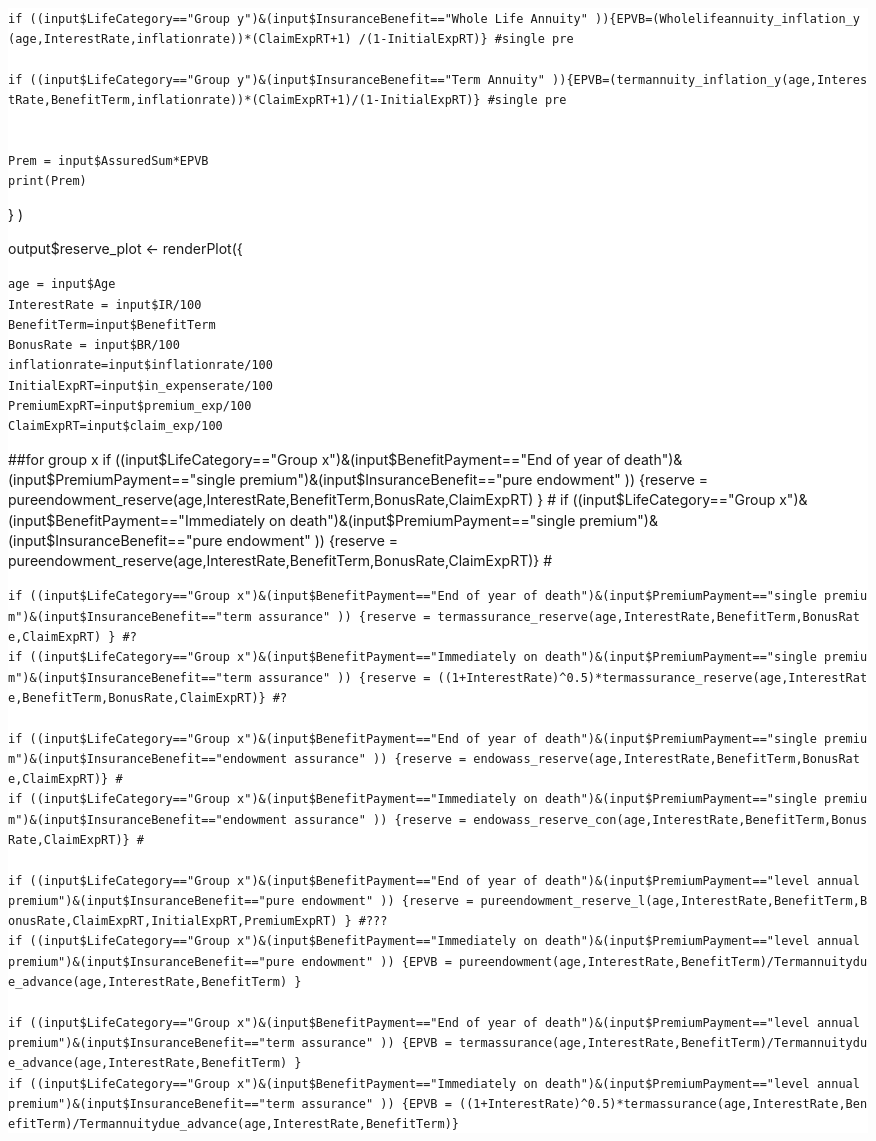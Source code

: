     if ((input$LifeCategory=="Group y")&(input$InsuranceBenefit=="Whole Life Annuity" )){EPVB=(Wholelifeannuity_inflation_y(age,InterestRate,inflationrate))*(ClaimExpRT+1) /(1-InitialExpRT)} #single pre
    
    if ((input$LifeCategory=="Group y")&(input$InsuranceBenefit=="Term Annuity" )){EPVB=(termannuity_inflation_y(age,InterestRate,BenefitTerm,inflationrate))*(ClaimExpRT+1)/(1-InitialExpRT)} #single pre
    
    
    Prem = input$AssuredSum*EPVB
    print(Prem)
  } )
 
  
  
  
   output$reserve_plot <- renderPlot({
    
    age = input$Age
    InterestRate = input$IR/100
    BenefitTerm=input$BenefitTerm
    BonusRate = input$BR/100
    inflationrate=input$inflationrate/100
    InitialExpRT=input$in_expenserate/100
    PremiumExpRT=input$premium_exp/100
    ClaimExpRT=input$claim_exp/100
   
   ##for group x
    if ((input$LifeCategory=="Group x")&(input$BenefitPayment=="End of year of death")&(input$PremiumPayment=="single premium")&(input$InsuranceBenefit=="pure endowment" )) {reserve = pureendowment_reserve(age,InterestRate,BenefitTerm,BonusRate,ClaimExpRT) } #
    if ((input$LifeCategory=="Group x")&(input$BenefitPayment=="Immediately on death")&(input$PremiumPayment=="single premium")&(input$InsuranceBenefit=="pure endowment" )) {reserve = pureendowment_reserve(age,InterestRate,BenefitTerm,BonusRate,ClaimExpRT)} #
    
    if ((input$LifeCategory=="Group x")&(input$BenefitPayment=="End of year of death")&(input$PremiumPayment=="single premium")&(input$InsuranceBenefit=="term assurance" )) {reserve = termassurance_reserve(age,InterestRate,BenefitTerm,BonusRate,ClaimExpRT) } #?
    if ((input$LifeCategory=="Group x")&(input$BenefitPayment=="Immediately on death")&(input$PremiumPayment=="single premium")&(input$InsuranceBenefit=="term assurance" )) {reserve = ((1+InterestRate)^0.5)*termassurance_reserve(age,InterestRate,BenefitTerm,BonusRate,ClaimExpRT)} #?
    
    if ((input$LifeCategory=="Group x")&(input$BenefitPayment=="End of year of death")&(input$PremiumPayment=="single premium")&(input$InsuranceBenefit=="endowment assurance" )) {reserve = endowass_reserve(age,InterestRate,BenefitTerm,BonusRate,ClaimExpRT)} #
    if ((input$LifeCategory=="Group x")&(input$BenefitPayment=="Immediately on death")&(input$PremiumPayment=="single premium")&(input$InsuranceBenefit=="endowment assurance" )) {reserve = endowass_reserve_con(age,InterestRate,BenefitTerm,BonusRate,ClaimExpRT)} #
    
    if ((input$LifeCategory=="Group x")&(input$BenefitPayment=="End of year of death")&(input$PremiumPayment=="level annual premium")&(input$InsuranceBenefit=="pure endowment" )) {reserve = pureendowment_reserve_l(age,InterestRate,BenefitTerm,BonusRate,ClaimExpRT,InitialExpRT,PremiumExpRT) } #???
    if ((input$LifeCategory=="Group x")&(input$BenefitPayment=="Immediately on death")&(input$PremiumPayment=="level annual premium")&(input$InsuranceBenefit=="pure endowment" )) {EPVB = pureendowment(age,InterestRate,BenefitTerm)/Termannuitydue_advance(age,InterestRate,BenefitTerm) }
    
    if ((input$LifeCategory=="Group x")&(input$BenefitPayment=="End of year of death")&(input$PremiumPayment=="level annual premium")&(input$InsuranceBenefit=="term assurance" )) {EPVB = termassurance(age,InterestRate,BenefitTerm)/Termannuitydue_advance(age,InterestRate,BenefitTerm) }
    if ((input$LifeCategory=="Group x")&(input$BenefitPayment=="Immediately on death")&(input$PremiumPayment=="level annual premium")&(input$InsuranceBenefit=="term assurance" )) {EPVB = ((1+InterestRate)^0.5)*termassurance(age,InterestRate,BenefitTerm)/Termannuitydue_advance(age,InterestRate,BenefitTerm)}
    
